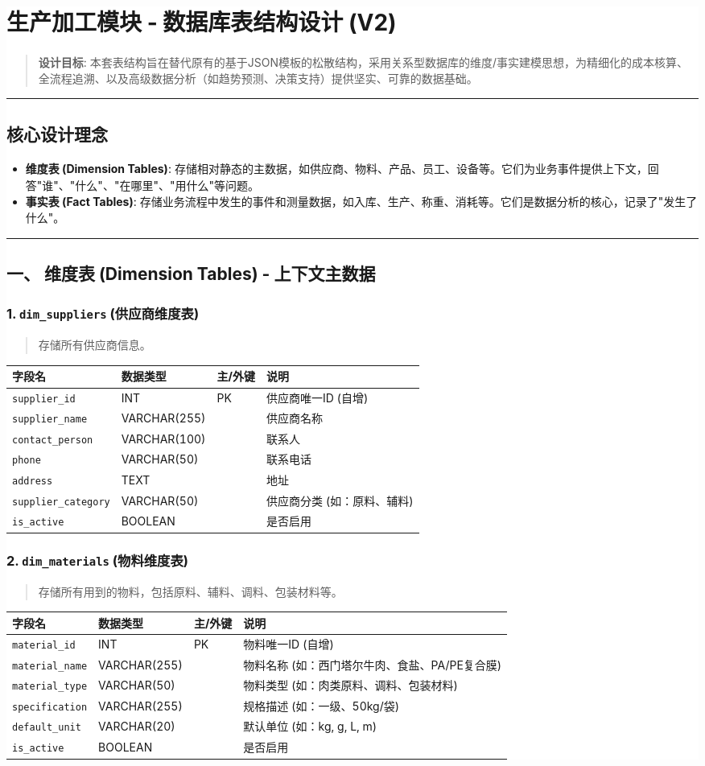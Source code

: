 # 生产加工模块 - 数据库表结构设计 (V2)

> **设计目标**: 本套表结构旨在替代原有的基于JSON模板的松散结构，采用关系型数据库的维度/事实建模思想，为精细化的成本核算、全流程追溯、以及高级数据分析（如趋势预测、决策支持）提供坚实、可靠的数据基础。

---

## 核心设计理念

*   **维度表 (Dimension Tables)**: 存储相对静态的主数据，如供应商、物料、产品、员工、设备等。它们为业务事件提供上下文，回答"谁"、"什么"、"在哪里"、"用什么"等问题。
*   **事实表 (Fact Tables)**: 存储业务流程中发生的事件和测量数据，如入库、生产、称重、消耗等。它们是数据分析的核心，记录了"发生了什么"。

---

## 一、 维度表 (Dimension Tables) - 上下文主数据

### 1. `dim_suppliers` (供应商维度表)
> 存储所有供应商信息。

| 字段名 | 数据类型 | 主/外键 | 说明 |
| :--- | :--- | :--- | :--- |
| `supplier_id` | INT | PK | 供应商唯一ID (自增) |
| `supplier_name` | VARCHAR(255) | | 供应商名称 |
| `contact_person`| VARCHAR(100) | | 联系人 |
| `phone` | VARCHAR(50) | | 联系电话 |
| `address` | TEXT | | 地址 |
| `supplier_category`| VARCHAR(50) | | 供应商分类 (如：原料、辅料) |
| `is_active` | BOOLEAN | | 是否启用 |

### 2. `dim_materials` (物料维度表)
> 存储所有用到的物料，包括原料、辅料、调料、包装材料等。

| 字段名 | 数据类型 | 主/外键 | 说明 |
| :--- | :--- | :--- | :--- |
| `material_id` | INT | PK | 物料唯一ID (自增) |
| `material_name` | VARCHAR(255) | | 物料名称 (如：西门塔尔牛肉、食盐、PA/PE复合膜) |
| `material_type` | VARCHAR(50) | | 物料类型 (如：肉类原料、调料、包装材料) |
| `specification` | VARCHAR(255) | | 规格描述 (如：一级、50kg/袋) |
| `default_unit` | VARCHAR(20) | | 默认单位 (如：kg, g, L, m) |
| `is_active` | BOOLEAN | | 是否启用 |
